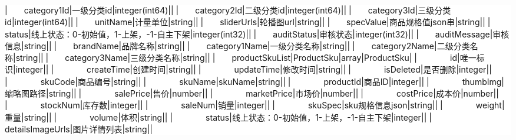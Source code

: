 |&emsp;&emsp;category1Id|一级分类id|integer(int64)||
|&emsp;&emsp;category2Id|二级分类id|integer(int64)||
|&emsp;&emsp;category3Id|三级分类id|integer(int64)||
|&emsp;&emsp;unitName|计量单位|string||
|&emsp;&emsp;sliderUrls|轮播图url|string||
|&emsp;&emsp;specValue|商品规格值json串|string||
|&emsp;&emsp;status|线上状态：0-初始值，1-上架，-1-自主下架|integer(int32)||
|&emsp;&emsp;auditStatus|审核状态|integer(int32)||
|&emsp;&emsp;auditMessage|审核信息|string||
|&emsp;&emsp;brandName|品牌名称|string||
|&emsp;&emsp;category1Name|一级分类名称|string||
|&emsp;&emsp;category2Name|二级分类名称|string||
|&emsp;&emsp;category3Name|三级分类名称|string||
|&emsp;&emsp;productSkuList|ProductSku|array|ProductSku|
|&emsp;&emsp;&emsp;&emsp;id|唯一标识|integer||
|&emsp;&emsp;&emsp;&emsp;createTime|创建时间|string||
|&emsp;&emsp;&emsp;&emsp;updateTime|修改时间|string||
|&emsp;&emsp;&emsp;&emsp;isDeleted|是否删除|integer||
|&emsp;&emsp;&emsp;&emsp;skuCode|商品编号|string||
|&emsp;&emsp;&emsp;&emsp;skuName|skuName|string||
|&emsp;&emsp;&emsp;&emsp;productId|商品ID|integer||
|&emsp;&emsp;&emsp;&emsp;thumbImg|缩略图路径|string||
|&emsp;&emsp;&emsp;&emsp;salePrice|售价|number||
|&emsp;&emsp;&emsp;&emsp;marketPrice|市场价|number||
|&emsp;&emsp;&emsp;&emsp;costPrice|成本价|number||
|&emsp;&emsp;&emsp;&emsp;stockNum|库存数|integer||
|&emsp;&emsp;&emsp;&emsp;saleNum|销量|integer||
|&emsp;&emsp;&emsp;&emsp;skuSpec|sku规格信息json|string||
|&emsp;&emsp;&emsp;&emsp;weight|重量|string||
|&emsp;&emsp;&emsp;&emsp;volume|体积|string||
|&emsp;&emsp;&emsp;&emsp;status|线上状态：0-初始值，1-上架，-1-自主下架|integer||
|&emsp;&emsp;detailsImageUrls|图片详情列表|string||
